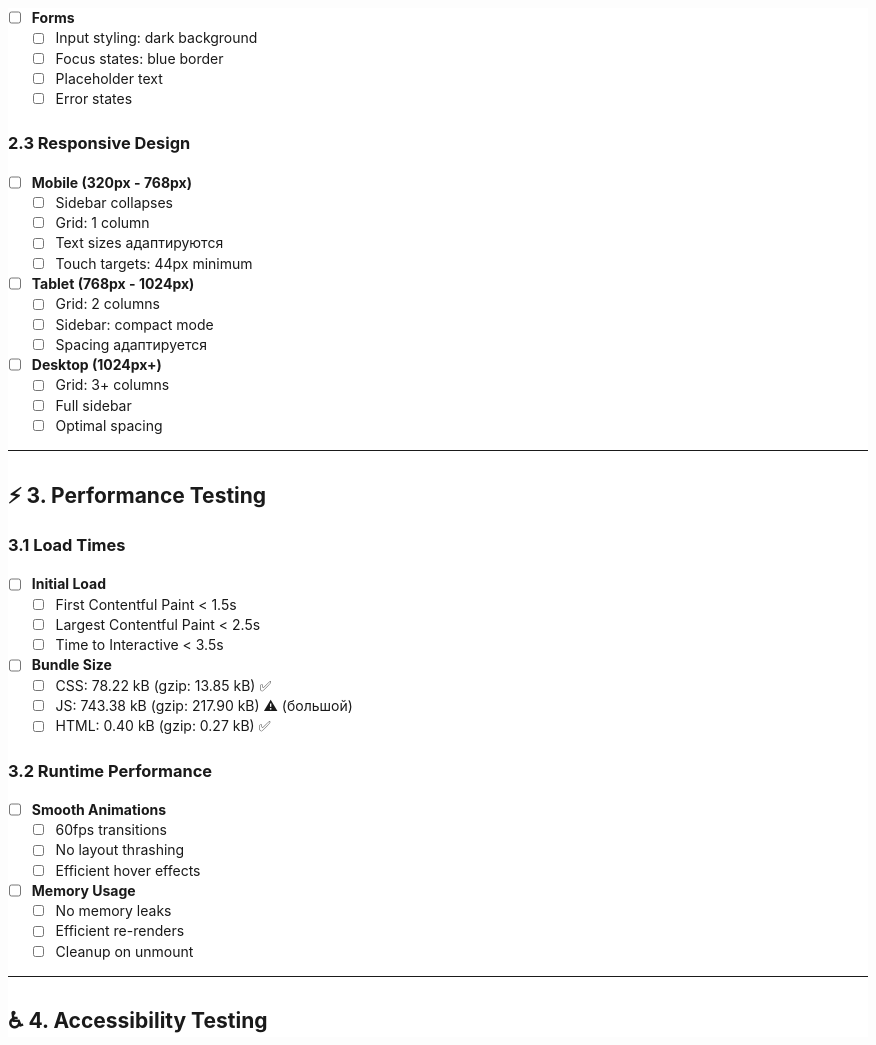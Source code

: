 - [ ] **Forms**
  - [ ] Input styling: dark background
  - [ ] Focus states: blue border
  - [ ] Placeholder text
  - [ ] Error states

### **2.3 Responsive Design**
- [ ] **Mobile (320px - 768px)**
  - [ ] Sidebar collapses
  - [ ] Grid: 1 column
  - [ ] Text sizes адаптируются
  - [ ] Touch targets: 44px minimum

- [ ] **Tablet (768px - 1024px)**
  - [ ] Grid: 2 columns
  - [ ] Sidebar: compact mode
  - [ ] Spacing адаптируется

- [ ] **Desktop (1024px+)**
  - [ ] Grid: 3+ columns
  - [ ] Full sidebar
  - [ ] Optimal spacing

---

## **⚡ 3. Performance Testing**

### **3.1 Load Times**
- [ ] **Initial Load**
  - [ ] First Contentful Paint < 1.5s
  - [ ] Largest Contentful Paint < 2.5s
  - [ ] Time to Interactive < 3.5s

- [ ] **Bundle Size**
  - [ ] CSS: 78.22 kB (gzip: 13.85 kB) ✅
  - [ ] JS: 743.38 kB (gzip: 217.90 kB) ⚠️ (большой)
  - [ ] HTML: 0.40 kB (gzip: 0.27 kB) ✅

### **3.2 Runtime Performance**
- [ ] **Smooth Animations**
  - [ ] 60fps transitions
  - [ ] No layout thrashing
  - [ ] Efficient hover effects

- [ ] **Memory Usage**
  - [ ] No memory leaks
  - [ ] Efficient re-renders
  - [ ] Cleanup on unmount

---

## **♿ 4. Accessibility Testing**
